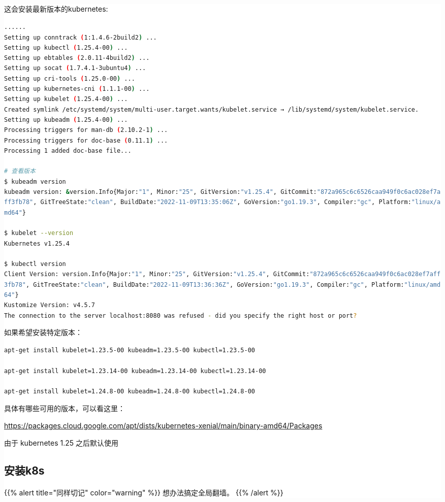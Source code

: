 这会安装最新版本的kubernetes:

```bash
......
Setting up conntrack (1:1.4.6-2build2) ...
Setting up kubectl (1.25.4-00) ...
Setting up ebtables (2.0.11-4build2) ...
Setting up socat (1.7.4.1-3ubuntu4) ...
Setting up cri-tools (1.25.0-00) ...
Setting up kubernetes-cni (1.1.1-00) ...
Setting up kubelet (1.25.4-00) ...
Created symlink /etc/systemd/system/multi-user.target.wants/kubelet.service → /lib/systemd/system/kubelet.service.
Setting up kubeadm (1.25.4-00) ...
Processing triggers for man-db (2.10.2-1) ...
Processing triggers for doc-base (0.11.1) ...
Processing 1 added doc-base file...

# 查看版本
$ kubeadm version
kubeadm version: &version.Info{Major:"1", Minor:"25", GitVersion:"v1.25.4", GitCommit:"872a965c6c6526caa949f0c6ac028ef7aff3fb78", GitTreeState:"clean", BuildDate:"2022-11-09T13:35:06Z", GoVersion:"go1.19.3", Compiler:"gc", Platform:"linux/amd64"}

$ kubelet --version
Kubernetes v1.25.4

$ kubectl version
Client Version: version.Info{Major:"1", Minor:"25", GitVersion:"v1.25.4", GitCommit:"872a965c6c6526caa949f0c6ac028ef7aff3fb78", GitTreeState:"clean", BuildDate:"2022-11-09T13:36:36Z", GoVersion:"go1.19.3", Compiler:"gc", Platform:"linux/amd64"}
Kustomize Version: v4.5.7
The connection to the server localhost:8080 was refused - did you specify the right host or port?
```

如果希望安装特定版本：

```bash
apt-get install kubelet=1.23.5-00 kubeadm=1.23.5-00 kubectl=1.23.5-00

apt-get install kubelet=1.23.14-00 kubeadm=1.23.14-00 kubectl=1.23.14-00

apt-get install kubelet=1.24.8-00 kubeadm=1.24.8-00 kubectl=1.24.8-00
```

具体有哪些可用的版本，可以看这里：

https://packages.cloud.google.com/apt/dists/kubernetes-xenial/main/binary-amd64/Packages

由于 kubernetes 1.25 之后默认使用 

## 安装k8s

{{% alert title="同样切记" color="warning" %}}
想办法搞定全局翻墙。
{{% /alert %}}
